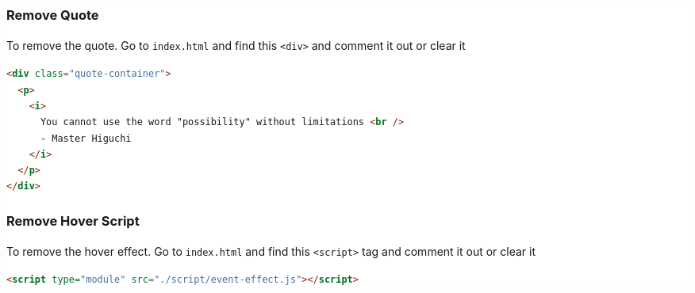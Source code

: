 ### Remove Quote

To remove the quote. Go to `index.html` and find this `<div>` and comment it out or clear it

```html
<div class="quote-container">
  <p>
    <i>
      You cannot use the word "possibility" without limitations <br />
      - Master Higuchi
    </i>
  </p>
</div>
```

### Remove Hover Script

To remove the hover effect. Go to `index.html` and find this `<script>` tag and comment it out or clear it

```html
<script type="module" src="./script/event-effect.js"></script>
```
